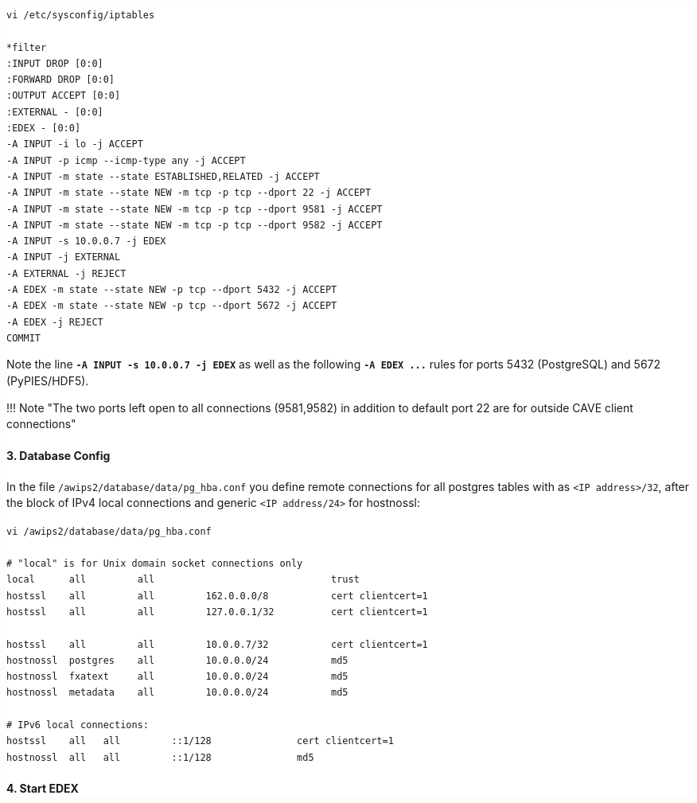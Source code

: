 	vi /etc/sysconfig/iptables

	*filter
	:INPUT DROP [0:0]
	:FORWARD DROP [0:0]
	:OUTPUT ACCEPT [0:0]
	:EXTERNAL - [0:0]
	:EDEX - [0:0]
	-A INPUT -i lo -j ACCEPT
	-A INPUT -p icmp --icmp-type any -j ACCEPT
	-A INPUT -m state --state ESTABLISHED,RELATED -j ACCEPT
	-A INPUT -m state --state NEW -m tcp -p tcp --dport 22 -j ACCEPT
	-A INPUT -m state --state NEW -m tcp -p tcp --dport 9581 -j ACCEPT
	-A INPUT -m state --state NEW -m tcp -p tcp --dport 9582 -j ACCEPT
	-A INPUT -s 10.0.0.7 -j EDEX
	-A INPUT -j EXTERNAL
	-A EXTERNAL -j REJECT
	-A EDEX -m state --state NEW -p tcp --dport 5432 -j ACCEPT
	-A EDEX -m state --state NEW -p tcp --dport 5672 -j ACCEPT
	-A EDEX -j REJECT
	COMMIT

Note the line **`-A INPUT -s 10.0.0.7 -j EDEX`** as well as the following **`-A EDEX ...`** rules for ports 5432 (PostgreSQL) and 5672 (PyPIES/HDF5).  

!!! Note "The two ports left open to all connections (9581,9582) in addition to default port 22 are for outside CAVE client connections"

#### 3. Database Config

In the file `/awips2/database/data/pg_hba.conf` you define remote connections for all postgres tables with as `<IP address>/32`, after the block of IPv4 local connections and generic `<IP address/24>` for hostnossl:

	vi /awips2/database/data/pg_hba.conf
	
	# "local" is for Unix domain socket connections only
    local      all         all                               trust
    hostssl    all         all         162.0.0.0/8           cert clientcert=1
    hostssl    all         all         127.0.0.1/32          cert clientcert=1

	hostssl    all         all         10.0.0.7/32           cert clientcert=1
	hostnossl  postgres    all         10.0.0.0/24           md5
	hostnossl  fxatext     all         10.0.0.0/24           md5
	hostnossl  metadata    all         10.0.0.0/24           md5

    # IPv6 local connections:
    hostssl    all   all         ::1/128               cert clientcert=1
    hostnossl  all   all         ::1/128               md5

#### 4. Start EDEX
